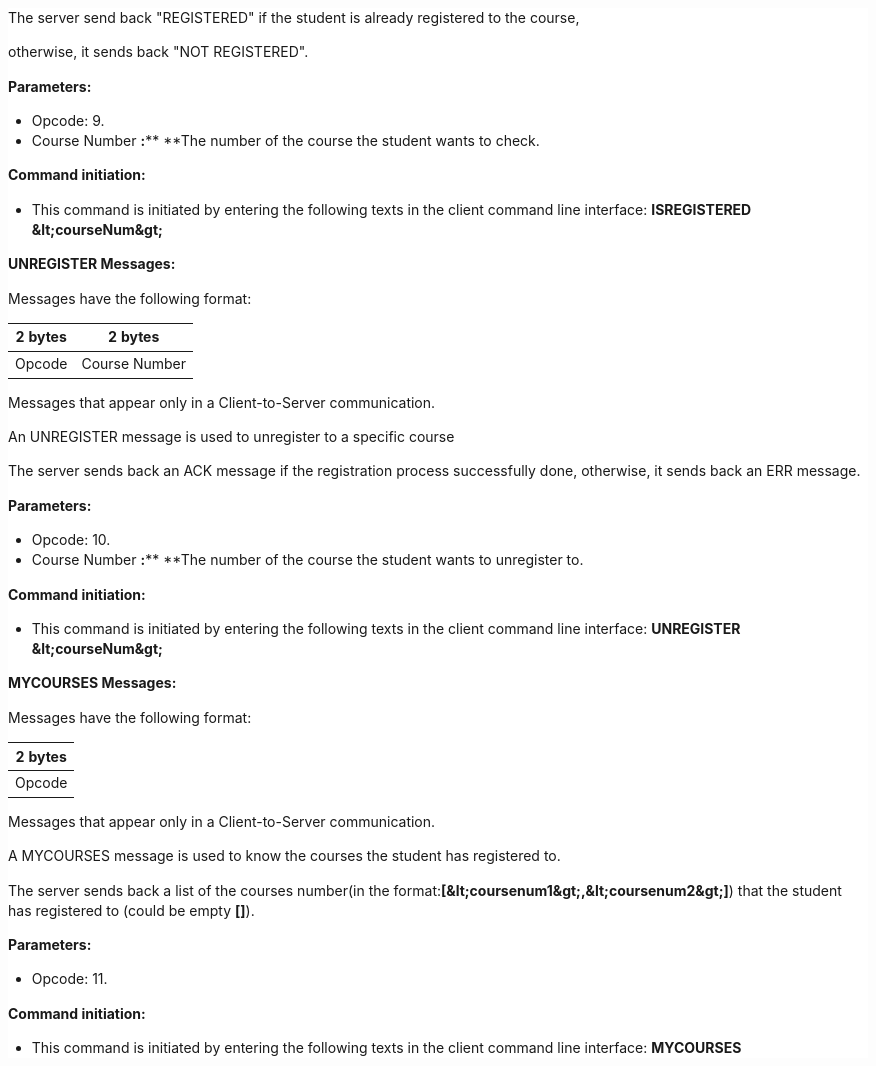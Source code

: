 The server send back &quot;REGISTERED&quot; if the student is already registered to the course,

otherwise, it sends back &quot;NOT REGISTERED&quot;.

**Parameters:**

- Opcode: 9.
- Course Number **:****  **The number of the course the student wants to check.

**Command initiation:**

- This command is initiated by entering the following texts in the client command line interface:  **ISREGISTERED \&lt;courseNum\&gt;**

**UNREGISTER Messages:**

Messages have the following format:

| 2 bytes | 2 bytes |
| --- | --- |
| Opcode | Course Number |

Messages that appear only in a Client-to-Server communication.

An UNREGISTER message is used to unregister to a specific course

The server sends back an ACK message if the registration process successfully done, otherwise, it sends back an ERR message.

**Parameters:**

- Opcode: 10.
- Course Number **:****  **The number of the course the student wants to unregister to.

**Command initiation:**

- This command is initiated by entering the following texts in the client command line interface:  **UNREGISTER \&lt;courseNum\&gt;**

**MYCOURSES Messages:**

Messages have the following format:

| 2 bytes |
| --- |
| Opcode |

Messages that appear only in a Client-to-Server communication.

A MYCOURSES message is used to know the courses the student has registered to.

The server sends back a list of the courses number(in the format:**[\&lt;coursenum1\&gt;,\&lt;coursenum2\&gt;]**) that the student has registered to (could be empty **[]**).

**Parameters:**

- Opcode: 11.

**Command initiation:**

- This command is initiated by entering the following texts in the client command line interface:  **MYCOURSES**
